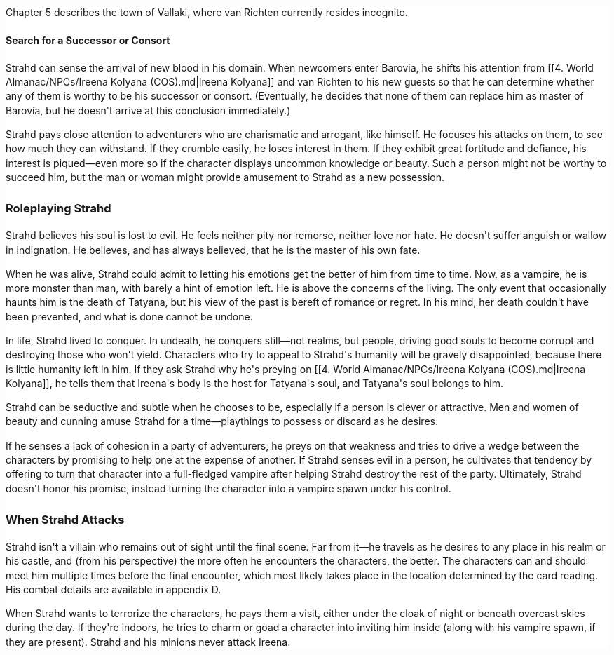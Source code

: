 Chapter 5 describes the town of Vallaki, where van Richten currently resides incognito.

#### Search for a Successor or Consort

Strahd can sense the arrival of new blood in his domain. When newcomers enter Barovia, he shifts his attention from [[4. World Almanac/NPCs/Ireena Kolyana (COS).md\|Ireena Kolyana]] and van Richten to his new guests so that he can determine whether any of them is worthy to be his successor or consort. (Eventually, he decides that none of them can replace him as master of Barovia, but he doesn't arrive at this conclusion immediately.)

Strahd pays close attention to adventurers who are charismatic and arrogant, like himself. He focuses his attacks on them, to see how much they can withstand. If they crumble easily, he loses interest in them. If they exhibit great fortitude and defiance, his interest is piqued—even more so if the character displays uncommon knowledge or beauty. Such a person might not be worthy to succeed him, but the man or woman might provide amusement to Strahd as a new possession.

### Roleplaying Strahd

Strahd believes his soul is lost to evil. He feels neither pity nor remorse, neither love nor hate. He doesn't suffer anguish or wallow in indignation. He believes, and has always believed, that he is the master of his own fate.

When he was alive, Strahd could admit to letting his emotions get the better of him from time to time. Now, as a vampire, he is more monster than man, with barely a hint of emotion left. He is above the concerns of the living. The only event that occasionally haunts him is the death of Tatyana, but his view of the past is bereft of romance or regret. In his mind, her death couldn't have been prevented, and what is done cannot be undone.

In life, Strahd lived to conquer. In undeath, he conquers still—not realms, but people, driving good souls to become corrupt and destroying those who won't yield. Characters who try to appeal to Strahd's humanity will be gravely disappointed, because there is little humanity left in him. If they ask Strahd why he's preying on [[4. World Almanac/NPCs/Ireena Kolyana (COS).md\|Ireena Kolyana]], he tells them that Ireena's body is the host for Tatyana's soul, and Tatyana's soul belongs to him.

Strahd can be seductive and subtle when he chooses to be, especially if a person is clever or attractive. Men and women of beauty and cunning amuse Strahd for a time—playthings to possess or discard as he desires.

If he senses a lack of cohesion in a party of adventurers, he preys on that weakness and tries to drive a wedge between the characters by promising to help one at the expense of another. If Strahd senses evil in a person, he cultivates that tendency by offering to turn that character into a full-fledged vampire after helping Strahd destroy the rest of the party. Ultimately, Strahd doesn't honor his promise, instead turning the character into a vampire spawn under his control.

### When Strahd Attacks

Strahd isn't a villain who remains out of sight until the final scene. Far from it—he travels as he desires to any place in his realm or his castle, and (from his perspective) the more often he encounters the characters, the better. The characters can and should meet him multiple times before the final encounter, which most likely takes place in the location determined by the card reading. His combat details are available in appendix D.

When Strahd wants to terrorize the characters, he pays them a visit, either under the cloak of night or beneath overcast skies during the day. If they're indoors, he tries to charm or goad a character into inviting him inside (along with his vampire spawn, if they are present). Strahd and his minions never attack Ireena.
